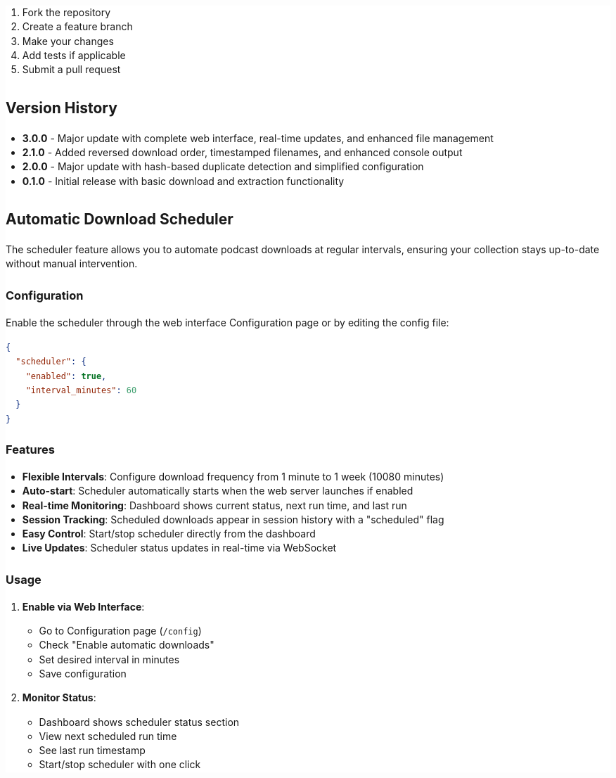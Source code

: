 1. Fork the repository
2. Create a feature branch
3. Make your changes
4. Add tests if applicable
5. Submit a pull request

## Version History

- **3.0.0** - Major update with complete web interface, real-time updates, and enhanced file management
- **2.1.0** - Added reversed download order, timestamped filenames, and enhanced console output
- **2.0.0** - Major update with hash-based duplicate detection and simplified configuration
- **0.1.0** - Initial release with basic download and extraction functionality

## Automatic Download Scheduler

The scheduler feature allows you to automate podcast downloads at regular intervals, ensuring your collection stays up-to-date without manual intervention.

### Configuration

Enable the scheduler through the web interface Configuration page or by editing the config file:

```json
{
  "scheduler": {
    "enabled": true,
    "interval_minutes": 60
  }
}
```

### Features

- **Flexible Intervals**: Configure download frequency from 1 minute to 1 week (10080 minutes)
- **Auto-start**: Scheduler automatically starts when the web server launches if enabled
- **Real-time Monitoring**: Dashboard shows current status, next run time, and last run
- **Session Tracking**: Scheduled downloads appear in session history with a "scheduled" flag
- **Easy Control**: Start/stop scheduler directly from the dashboard
- **Live Updates**: Scheduler status updates in real-time via WebSocket

### Usage

1. **Enable via Web Interface**:
   - Go to Configuration page (`/config`)
   - Check "Enable automatic downloads"
   - Set desired interval in minutes
   - Save configuration

2. **Monitor Status**:
   - Dashboard shows scheduler status section
   - View next scheduled run time
   - See last run timestamp
   - Start/stop scheduler with one click
